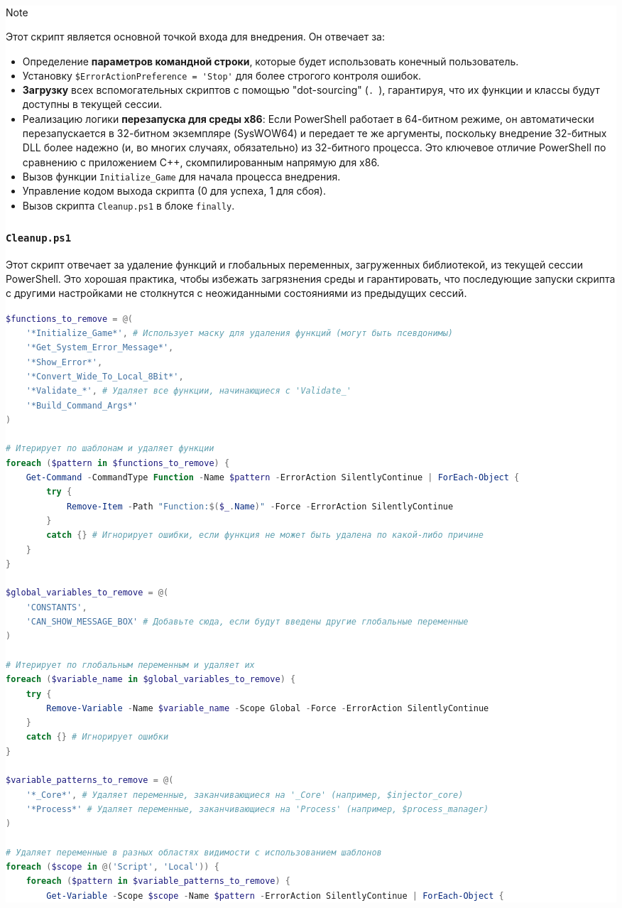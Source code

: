 > [!NOTE]
> Этот скрипт является основной точкой входа для внедрения. Он отвечает за:
> - Определение **параметров командной строки**, которые будет использовать конечный пользователь.
> - Установку `$ErrorActionPreference = 'Stop'` для более строгого контроля ошибок.
> - **Загрузку** всех вспомогательных скриптов с помощью "dot-sourcing" (`. `), гарантируя, что их функции и классы будут доступны в текущей сессии.
> - Реализацию логики **перезапуска для среды x86**: Если PowerShell работает в 64-битном режиме, он автоматически перезапускается в 32-битном экземпляре (SysWOW64) и передает те же аргументы, поскольку внедрение 32-битных DLL более надежно (и, во многих случаях, обязательно) из 32-битного процесса. Это ключевое отличие PowerShell по сравнению с приложением C++, скомпилированным напрямую для x86.
> - Вызов функции `Initialize_Game` для начала процесса внедрения.
> - Управление кодом выхода скрипта (0 для успеха, 1 для сбоя).
> - Вызов скрипта `Cleanup.ps1` в блоке `finally`.

### `Cleanup.ps1`

Этот скрипт отвечает за удаление функций и глобальных переменных, загруженных библиотекой, из текущей сессии PowerShell. Это хорошая практика, чтобы избежать загрязнения среды и гарантировать, что последующие запуски скрипта с другими настройками не столкнутся с неожиданными состояниями из предыдущих сессий.

```powershell
$functions_to_remove = @(
    '*Initialize_Game*', # Использует маску для удаления функций (могут быть псевдонимы)
    '*Get_System_Error_Message*',
    '*Show_Error*',
    '*Convert_Wide_To_Local_8Bit*',
    '*Validate_*', # Удаляет все функции, начинающиеся с 'Validate_'
    '*Build_Command_Args*'
)

# Итерирует по шаблонам и удаляет функции
foreach ($pattern in $functions_to_remove) {
    Get-Command -CommandType Function -Name $pattern -ErrorAction SilentlyContinue | ForEach-Object {
        try {
            Remove-Item -Path "Function:$($_.Name)" -Force -ErrorAction SilentlyContinue
        }
        catch {} # Игнорирует ошибки, если функция не может быть удалена по какой-либо причине
    }
}

$global_variables_to_remove = @(
    'CONSTANTS',
    'CAN_SHOW_MESSAGE_BOX' # Добавьте сюда, если будут введены другие глобальные переменные
)

# Итерирует по глобальным переменным и удаляет их
foreach ($variable_name in $global_variables_to_remove) {
    try {
        Remove-Variable -Name $variable_name -Scope Global -Force -ErrorAction SilentlyContinue
    }
    catch {} # Игнорирует ошибки
}

$variable_patterns_to_remove = @(
    '*_Core*', # Удаляет переменные, заканчивающиеся на '_Core' (например, $injector_core)
    '*Process*' # Удаляет переменные, заканчивающиеся на 'Process' (например, $process_manager)
)

# Удаляет переменные в разных областях видимости с использованием шаблонов
foreach ($scope in @('Script', 'Local')) {
    foreach ($pattern in $variable_patterns_to_remove) {
        Get-Variable -Scope $scope -Name $pattern -ErrorAction SilentlyContinue | ForEach-Object {
```